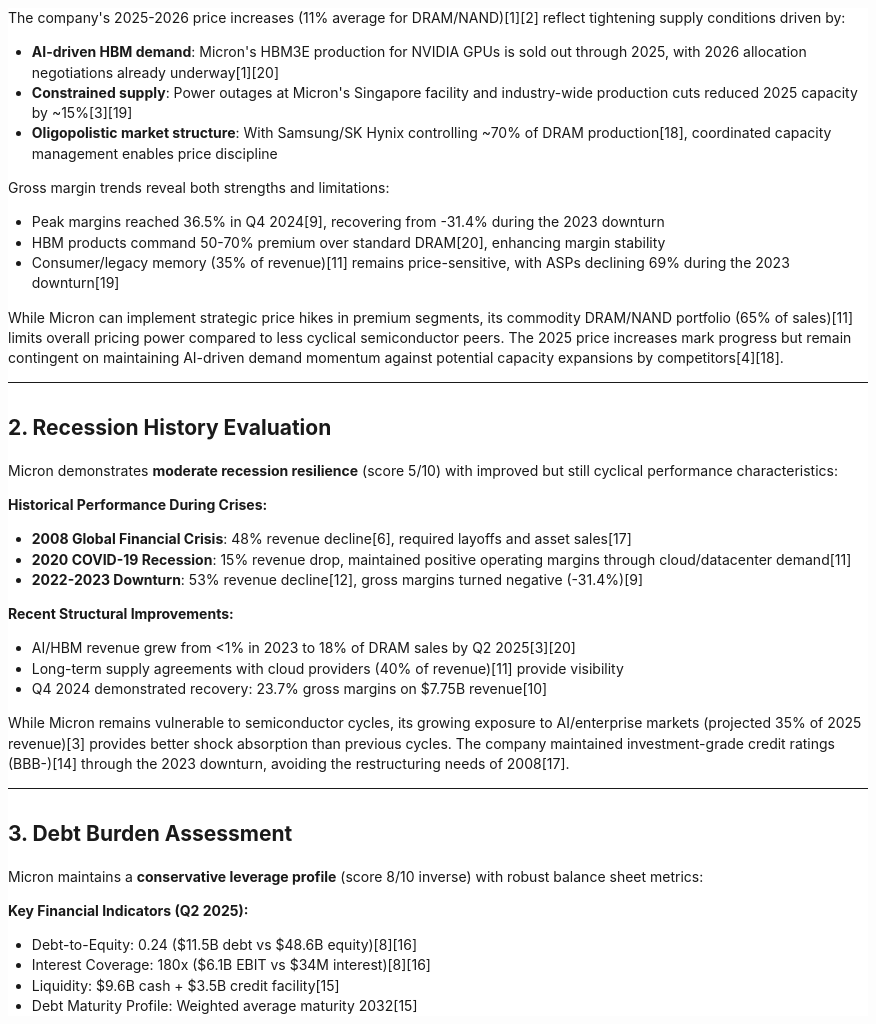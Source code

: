 The company's 2025-2026 price increases (11% average for DRAM/NAND)[1][2] reflect tightening supply conditions driven by:  
- **AI-driven HBM demand**: Micron's HBM3E production for NVIDIA GPUs is sold out through 2025, with 2026 allocation negotiations already underway[1][20]  
- **Constrained supply**: Power outages at Micron's Singapore facility and industry-wide production cuts reduced 2025 capacity by ~15%[3][19]  
- **Oligopolistic market structure**: With Samsung/SK Hynix controlling ~70% of DRAM production[18], coordinated capacity management enables price discipline  

Gross margin trends reveal both strengths and limitations:  
- Peak margins reached 36.5% in Q4 2024[9], recovering from -31.4% during the 2023 downturn  
- HBM products command 50-70% premium over standard DRAM[20], enhancing margin stability  
- Consumer/legacy memory (35% of revenue)[11] remains price-sensitive, with ASPs declining 69% during the 2023 downturn[19]  

While Micron can implement strategic price hikes in premium segments, its commodity DRAM/NAND portfolio (65% of sales)[11] limits overall pricing power compared to less cyclical semiconductor peers. The 2025 price increases mark progress but remain contingent on maintaining AI-driven demand momentum against potential capacity expansions by competitors[4][18].  

---

## 2. Recession History Evaluation  
Micron demonstrates **moderate recession resilience** (score 5/10) with improved but still cyclical performance characteristics:  

**Historical Performance During Crises:**  
- **2008 Global Financial Crisis**: 48% revenue decline[6], required layoffs and asset sales[17]  
- **2020 COVID-19 Recession**: 15% revenue drop, maintained positive operating margins through cloud/datacenter demand[11]  
- **2022-2023 Downturn**: 53% revenue decline[12], gross margins turned negative (-31.4%)[9]  

**Recent Structural Improvements:**  
- AI/HBM revenue grew from <1% in 2023 to 18% of DRAM sales by Q2 2025[3][20]  
- Long-term supply agreements with cloud providers (40% of revenue)[11] provide visibility  
- Q4 2024 demonstrated recovery: 23.7% gross margins on $7.75B revenue[10]  

While Micron remains vulnerable to semiconductor cycles, its growing exposure to AI/enterprise markets (projected 35% of 2025 revenue)[3] provides better shock absorption than previous cycles. The company maintained investment-grade credit ratings (BBB-)[14] through the 2023 downturn, avoiding the restructuring needs of 2008[17].  

---

## 3. Debt Burden Assessment  
Micron maintains a **conservative leverage profile** (score 8/10 inverse) with robust balance sheet metrics:  

**Key Financial Indicators (Q2 2025):**  
- Debt-to-Equity: 0.24 ($11.5B debt vs $48.6B equity)[8][16]  
- Interest Coverage: 180x ($6.1B EBIT vs $34M interest)[8][16]  
- Liquidity: $9.6B cash + $3.5B credit facility[15]  
- Debt Maturity Profile: Weighted average maturity 2032[15]  
